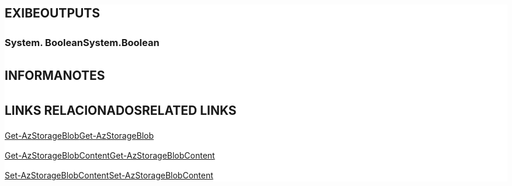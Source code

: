 ## <span data-ttu-id="d3fc5-167">EXIBE</span><span class="sxs-lookup"><span data-stu-id="d3fc5-167">OUTPUTS</span></span>

### <span data-ttu-id="d3fc5-168">System. Boolean</span><span class="sxs-lookup"><span data-stu-id="d3fc5-168">System.Boolean</span></span>

## <span data-ttu-id="d3fc5-169">INFORMA</span><span class="sxs-lookup"><span data-stu-id="d3fc5-169">NOTES</span></span>

## <span data-ttu-id="d3fc5-170">LINKS RELACIONADOS</span><span class="sxs-lookup"><span data-stu-id="d3fc5-170">RELATED LINKS</span></span>

[<span data-ttu-id="d3fc5-171">Get-AzStorageBlob</span><span class="sxs-lookup"><span data-stu-id="d3fc5-171">Get-AzStorageBlob</span></span>](./Get-AzStorageBlob.md)

[<span data-ttu-id="d3fc5-172">Get-AzStorageBlobContent</span><span class="sxs-lookup"><span data-stu-id="d3fc5-172">Get-AzStorageBlobContent</span></span>](./Get-AzStorageBlobContent.md)

[<span data-ttu-id="d3fc5-173">Set-AzStorageBlobContent</span><span class="sxs-lookup"><span data-stu-id="d3fc5-173">Set-AzStorageBlobContent</span></span>](./Set-AzStorageBlobContent.md)
